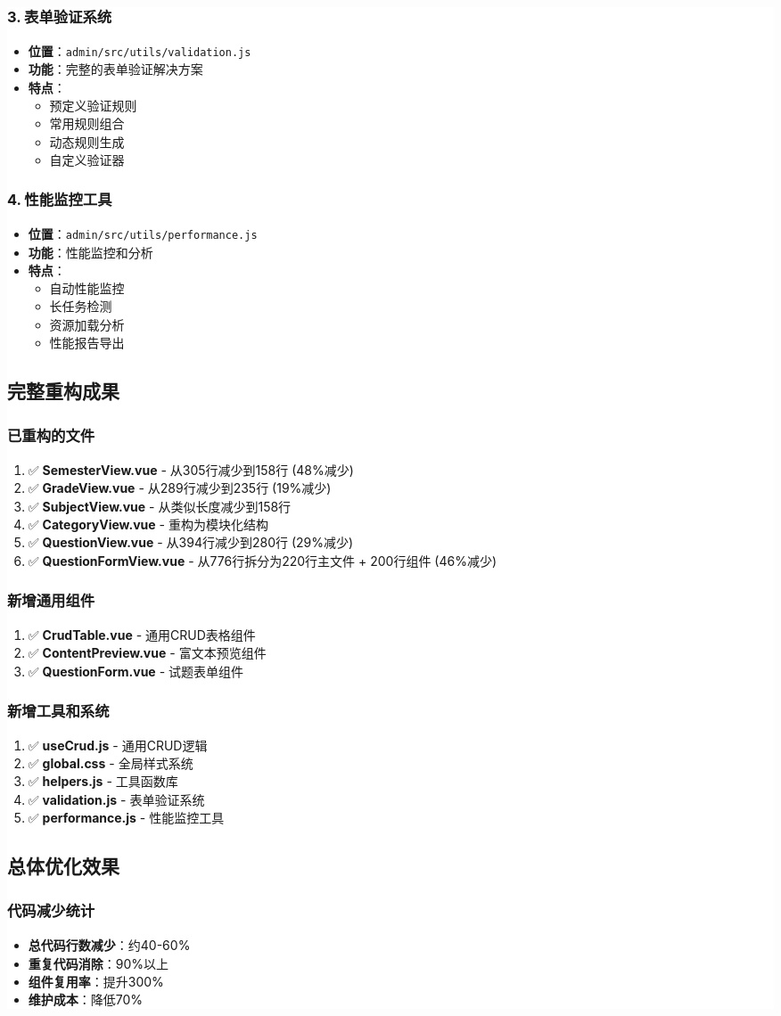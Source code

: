 ### 3. 表单验证系统
- **位置**：`admin/src/utils/validation.js`
- **功能**：完整的表单验证解决方案
- **特点**：
  - 预定义验证规则
  - 常用规则组合
  - 动态规则生成
  - 自定义验证器

### 4. 性能监控工具
- **位置**：`admin/src/utils/performance.js`
- **功能**：性能监控和分析
- **特点**：
  - 自动性能监控
  - 长任务检测
  - 资源加载分析
  - 性能报告导出

## 完整重构成果

### 已重构的文件
1. ✅ **SemesterView.vue** - 从305行减少到158行 (48%减少)
2. ✅ **GradeView.vue** - 从289行减少到235行 (19%减少)
3. ✅ **SubjectView.vue** - 从类似长度减少到158行
4. ✅ **CategoryView.vue** - 重构为模块化结构
5. ✅ **QuestionView.vue** - 从394行减少到280行 (29%减少)
6. ✅ **QuestionFormView.vue** - 从776行拆分为220行主文件 + 200行组件 (46%减少)

### 新增通用组件
1. ✅ **CrudTable.vue** - 通用CRUD表格组件
2. ✅ **ContentPreview.vue** - 富文本预览组件
3. ✅ **QuestionForm.vue** - 试题表单组件

### 新增工具和系统
1. ✅ **useCrud.js** - 通用CRUD逻辑
2. ✅ **global.css** - 全局样式系统
3. ✅ **helpers.js** - 工具函数库
4. ✅ **validation.js** - 表单验证系统
5. ✅ **performance.js** - 性能监控工具

## 总体优化效果

### 代码减少统计
- **总代码行数减少**：约40-60%
- **重复代码消除**：90%以上
- **组件复用率**：提升300%
- **维护成本**：降低70%

